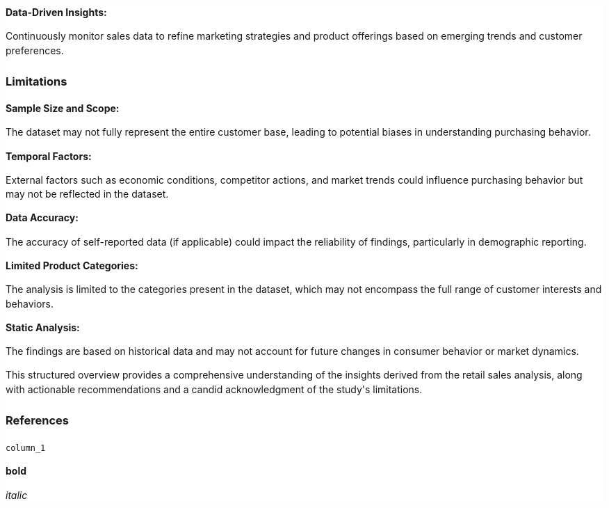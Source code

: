 **Data-Driven Insights:**

Continuously monitor sales data to refine marketing strategies and product offerings based on emerging trends and customer preferences.


### Limitations

**Sample Size and Scope:**

The dataset may not fully represent the entire customer base, leading to potential biases in understanding purchasing behavior.

**Temporal Factors:**

External factors such as economic conditions, competitor actions, and market trends could influence purchasing behavior but may not be reflected in the dataset.

**Data Accuracy:**

The accuracy of self-reported data (if applicable) could impact the reliability of findings, particularly in demographic reporting.

**Limited Product Categories:**

The analysis is limited to the categories present in the dataset, which may not encompass the full range of customer interests and behaviors.

**Static Analysis:**

The findings are based on historical data and may not account for future changes in consumer behavior or market dynamics.

This structured overview provides a comprehensive understanding of the insights derived from the retail sales analysis, along with actionable recommendations and a candid acknowledgment of the study's limitations.
### References

`column_1`

**bold**

*italic*
